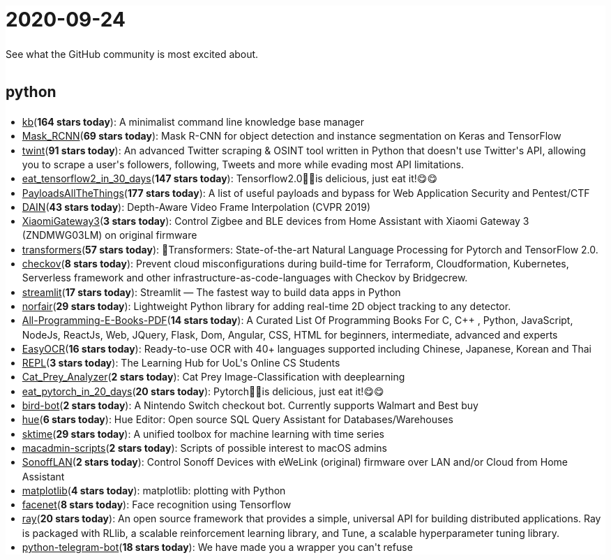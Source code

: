 # 2020-09-24
See what the GitHub community is most excited about.

## python
+ [kb](https://github.com/gnebbia/kb)(**164 stars today**): A minimalist command line knowledge base manager
+ [Mask_RCNN](https://github.com/matterport/Mask_RCNN)(**69 stars today**): Mask R-CNN for object detection and instance segmentation on Keras and TensorFlow
+ [twint](https://github.com/twintproject/twint)(**91 stars today**): An advanced Twitter scraping & OSINT tool written in Python that doesn't use Twitter's API, allowing you to scrape a user's followers, following, Tweets and more while evading most API limitations.
+ [eat_tensorflow2_in_30_days](https://github.com/lyhue1991/eat_tensorflow2_in_30_days)(**147 stars today**): Tensorflow2.0🍎🍊is delicious, just eat it!😋😋
+ [PayloadsAllTheThings](https://github.com/swisskyrepo/PayloadsAllTheThings)(**177 stars today**): A list of useful payloads and bypass for Web Application Security and Pentest/CTF
+ [DAIN](https://github.com/baowenbo/DAIN)(**43 stars today**): Depth-Aware Video Frame Interpolation (CVPR 2019)
+ [XiaomiGateway3](https://github.com/AlexxIT/XiaomiGateway3)(**3 stars today**): Control Zigbee and BLE devices from Home Assistant with Xiaomi Gateway 3 (ZNDMWG03LM) on original firmware
+ [transformers](https://github.com/huggingface/transformers)(**57 stars today**): 🤗Transformers: State-of-the-art Natural Language Processing for Pytorch and TensorFlow 2.0.
+ [checkov](https://github.com/bridgecrewio/checkov)(**8 stars today**): Prevent cloud misconfigurations during build-time for Terraform, Cloudformation, Kubernetes, Serverless framework and other infrastructure-as-code-languages with Checkov by Bridgecrew.
+ [streamlit](https://github.com/streamlit/streamlit)(**17 stars today**): Streamlit — The fastest way to build data apps in Python
+ [norfair](https://github.com/tryolabs/norfair)(**29 stars today**): Lightweight Python library for adding real-time 2D object tracking to any detector.
+ [All-Programming-E-Books-PDF](https://github.com/trumpowen/All-Programming-E-Books-PDF)(**14 stars today**): A Curated List Of Programming Books For C, C++ , Python, JavaScript, NodeJs, ReactJs, Web, JQuery, Flask, Dom, Angular, CSS, HTML for beginners, intermediate, advanced and experts
+ [EasyOCR](https://github.com/JaidedAI/EasyOCR)(**16 stars today**): Ready-to-use OCR with 40+ languages supported including Chinese, Japanese, Korean and Thai
+ [REPL](https://github.com/world-class/REPL)(**3 stars today**): The Learning Hub for UoL's Online CS Students
+ [Cat_Prey_Analyzer](https://github.com/niciBume/Cat_Prey_Analyzer)(**2 stars today**): Cat Prey Image-Classification with deeplearning
+ [eat_pytorch_in_20_days](https://github.com/lyhue1991/eat_pytorch_in_20_days)(**20 stars today**): Pytorch🍊🍉is delicious, just eat it!😋😋
+ [bird-bot](https://github.com/natewong1313/bird-bot)(**2 stars today**): A Nintendo Switch checkout bot. Currently supports Walmart and Best buy
+ [hue](https://github.com/cloudera/hue)(**6 stars today**): Hue Editor: Open source SQL Query Assistant for Databases/Warehouses
+ [sktime](https://github.com/alan-turing-institute/sktime)(**29 stars today**): A unified toolbox for machine learning with time series
+ [macadmin-scripts](https://github.com/munki/macadmin-scripts)(**2 stars today**): Scripts of possible interest to macOS admins
+ [SonoffLAN](https://github.com/AlexxIT/SonoffLAN)(**2 stars today**): Control Sonoff Devices with eWeLink (original) firmware over LAN and/or Cloud from Home Assistant
+ [matplotlib](https://github.com/matplotlib/matplotlib)(**4 stars today**): matplotlib: plotting with Python
+ [facenet](https://github.com/davidsandberg/facenet)(**8 stars today**): Face recognition using Tensorflow
+ [ray](https://github.com/ray-project/ray)(**20 stars today**): An open source framework that provides a simple, universal API for building distributed applications. Ray is packaged with RLlib, a scalable reinforcement learning library, and Tune, a scalable hyperparameter tuning library.
+ [python-telegram-bot](https://github.com/python-telegram-bot/python-telegram-bot)(**18 stars today**): We have made you a wrapper you can't refuse
